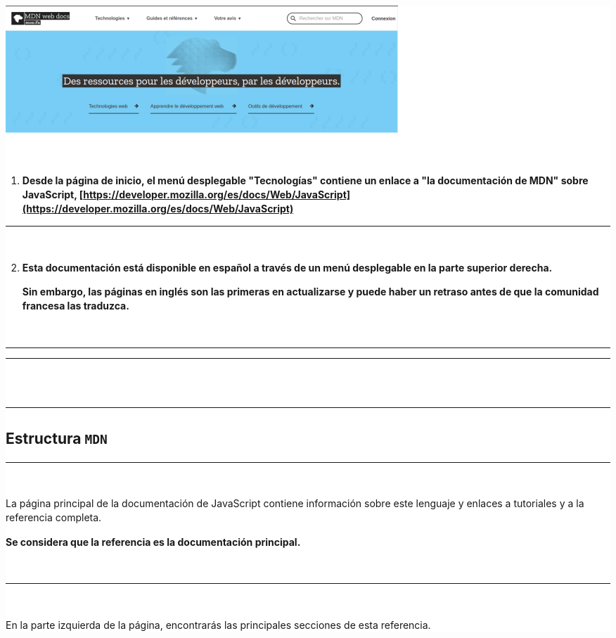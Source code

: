 ![MDN Inicio](./02-MDN/img/mdn1.png)

<br>

1. **Desde la página de inicio, el menú desplegable "Tecnologías" contiene un enlace a "la documentación de MDN" sobre JavaScript, [https://developer.mozilla.org/es/docs/Web/JavaScript](https://developer.mozilla.org/es/docs/Web/JavaScript)**

---

<br>

2. **Esta documentación está disponible en español a través de un menú desplegable en la parte superior derecha.**

    **Sin embargo, las páginas en inglés son las primeras en actualizarse y puede haber un retraso antes de que la comunidad francesa las traduzca.**

<br>

---

---

<br>

<br>

---

## **Estructura `MDN`**

---

<br>

La página principal de la documentación de JavaScript contiene información sobre este lenguaje y enlaces a tutoriales y a la referencia completa.

**Se considera que la referencia es la documentación principal.**

<br>

---

<br>

En la parte izquierda de la página, encontrarás las principales secciones de esta referencia.
